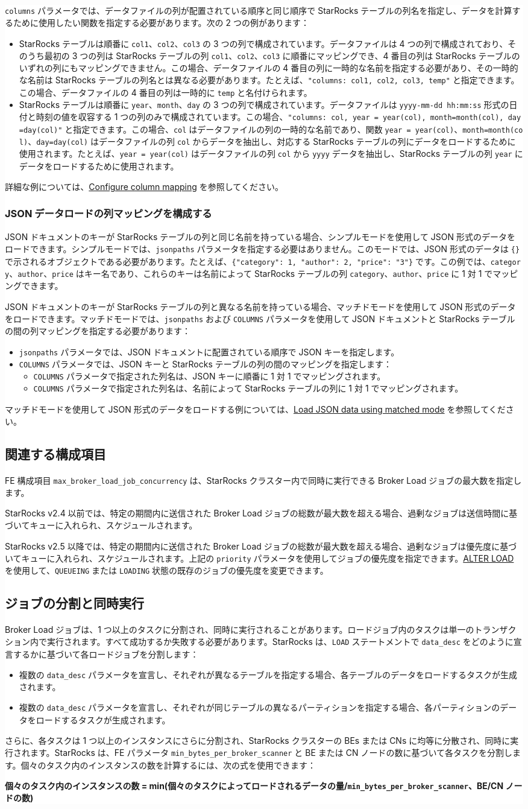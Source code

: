   `columns` パラメータでは、データファイルの列が配置されている順序と同じ順序で StarRocks テーブルの列名を指定し、データを計算するために使用したい関数を指定する必要があります。次の 2 つの例があります：

  - StarRocks テーブルは順番に `col1`、`col2`、`col3` の 3 つの列で構成されています。データファイルは 4 つの列で構成されており、そのうち最初の 3 つの列は StarRocks テーブルの列 `col1`、`col2`、`col3` に順番にマッピングでき、4 番目の列は StarRocks テーブルのいずれの列にもマッピングできません。この場合、データファイルの 4 番目の列に一時的な名前を指定する必要があり、その一時的な名前は StarRocks テーブルの列名とは異なる必要があります。たとえば、`"columns: col1, col2, col3, temp"` と指定できます。この場合、データファイルの 4 番目の列は一時的に `temp` と名付けられます。
  - StarRocks テーブルは順番に `year`、`month`、`day` の 3 つの列で構成されています。データファイルは `yyyy-mm-dd hh:mm:ss` 形式の日付と時刻の値を収容する 1 つの列のみで構成されています。この場合、`"columns: col, year = year(col), month=month(col), day=day(col)"` と指定できます。この場合、`col` はデータファイルの列の一時的な名前であり、関数 `year = year(col)`、`month=month(col)`、`day=day(col)` はデータファイルの列 `col` からデータを抽出し、対応する StarRocks テーブルの列にデータをロードするために使用されます。たとえば、`year = year(col)` はデータファイルの列 `col` から `yyyy` データを抽出し、StarRocks テーブルの列 `year` にデータをロードするために使用されます。

詳細な例については、[Configure column mapping](#configure-column-mapping) を参照してください。

### JSON データロードの列マッピングを構成する

JSON ドキュメントのキーが StarRocks テーブルの列と同じ名前を持っている場合、シンプルモードを使用して JSON 形式のデータをロードできます。シンプルモードでは、`jsonpaths` パラメータを指定する必要はありません。このモードでは、JSON 形式のデータは `{}` で示されるオブジェクトである必要があります。たとえば、`{"category": 1, "author": 2, "price": "3"}` です。この例では、`category`、`author`、`price` はキー名であり、これらのキーは名前によって StarRocks テーブルの列 `category`、`author`、`price` に 1 対 1 でマッピングできます。

JSON ドキュメントのキーが StarRocks テーブルの列と異なる名前を持っている場合、マッチドモードを使用して JSON 形式のデータをロードできます。マッチドモードでは、`jsonpaths` および `COLUMNS` パラメータを使用して JSON ドキュメントと StarRocks テーブルの間の列マッピングを指定する必要があります：

- `jsonpaths` パラメータでは、JSON ドキュメントに配置されている順序で JSON キーを指定します。
- `COLUMNS` パラメータでは、JSON キーと StarRocks テーブルの列の間のマッピングを指定します：
  - `COLUMNS` パラメータで指定された列名は、JSON キーに順番に 1 対 1 でマッピングされます。
  - `COLUMNS` パラメータで指定された列名は、名前によって StarRocks テーブルの列に 1 対 1 でマッピングされます。

マッチドモードを使用して JSON 形式のデータをロードする例については、[Load JSON data using matched mode](#load-json-data-using-matched-mode) を参照してください。

## 関連する構成項目

FE 構成項目 `max_broker_load_job_concurrency` は、StarRocks クラスター内で同時に実行できる Broker Load ジョブの最大数を指定します。

StarRocks v2.4 以前では、特定の期間内に送信された Broker Load ジョブの総数が最大数を超える場合、過剰なジョブは送信時間に基づいてキューに入れられ、スケジュールされます。

StarRocks v2.5 以降では、特定の期間内に送信された Broker Load ジョブの総数が最大数を超える場合、過剰なジョブは優先度に基づいてキューに入れられ、スケジュールされます。上記の `priority` パラメータを使用してジョブの優先度を指定できます。[ALTER LOAD](ALTER_LOAD.md) を使用して、`QUEUEING` または `LOADING` 状態の既存のジョブの優先度を変更できます。

## ジョブの分割と同時実行

Broker Load ジョブは、1 つ以上のタスクに分割され、同時に実行されることがあります。ロードジョブ内のタスクは単一のトランザクション内で実行されます。すべて成功するか失敗する必要があります。StarRocks は、`LOAD` ステートメントで `data_desc` をどのように宣言するかに基づいて各ロードジョブを分割します：

- 複数の `data_desc` パラメータを宣言し、それぞれが異なるテーブルを指定する場合、各テーブルのデータをロードするタスクが生成されます。

- 複数の `data_desc` パラメータを宣言し、それぞれが同じテーブルの異なるパーティションを指定する場合、各パーティションのデータをロードするタスクが生成されます。

さらに、各タスクは 1 つ以上のインスタンスにさらに分割され、StarRocks クラスターの BEs または CNs に均等に分散され、同時に実行されます。StarRocks は、FE パラメータ `min_bytes_per_broker_scanner` と BE または CN ノードの数に基づいて各タスクを分割します。個々のタスク内のインスタンスの数を計算するには、次の式を使用できます：

**個々のタスク内のインスタンスの数 = min(個々のタスクによってロードされるデータの量/`min_bytes_per_broker_scanner`、BE/CN ノードの数)**
